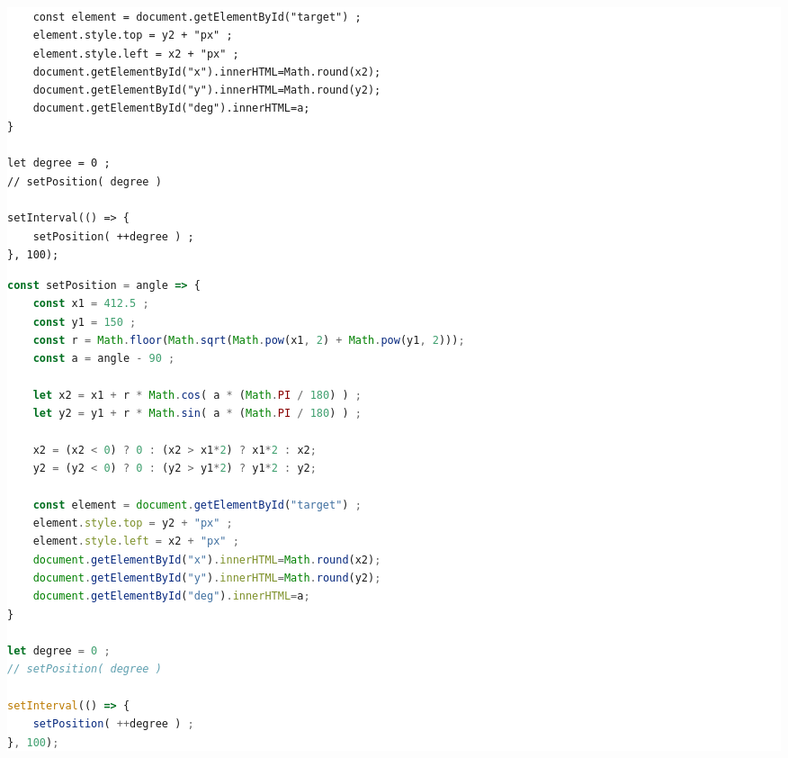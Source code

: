 		const element = document.getElementById("target") ;
		element.style.top = y2 + "px" ;
		element.style.left = x2 + "px" ;
		document.getElementById("x").innerHTML=Math.round(x2);
		document.getElementById("y").innerHTML=Math.round(y2);
		document.getElementById("deg").innerHTML=a;
	}

	let degree = 0 ;
	// setPosition( degree )

	setInterval(() => {
		setPosition( ++degree ) ;
	}, 100);
</script>

```js
const setPosition = angle => {
	const x1 = 412.5 ;
	const y1 = 150 ;
	const r = Math.floor(Math.sqrt(Math.pow(x1, 2) + Math.pow(y1, 2)));
	const a = angle - 90 ;

	let x2 = x1 + r * Math.cos( a * (Math.PI / 180) ) ;
	let y2 = y1 + r * Math.sin( a * (Math.PI / 180) ) ;

	x2 = (x2 < 0) ? 0 : (x2 > x1*2) ? x1*2 : x2;
	y2 = (y2 < 0) ? 0 : (y2 > y1*2) ? y1*2 : y2;

	const element = document.getElementById("target") ;
	element.style.top = y2 + "px" ;
	element.style.left = x2 + "px" ;
	document.getElementById("x").innerHTML=Math.round(x2);
	document.getElementById("y").innerHTML=Math.round(y2);
	document.getElementById("deg").innerHTML=a;
}

let degree = 0 ;
// setPosition( degree )

setInterval(() => {
	setPosition( ++degree ) ;
}, 100);
```
